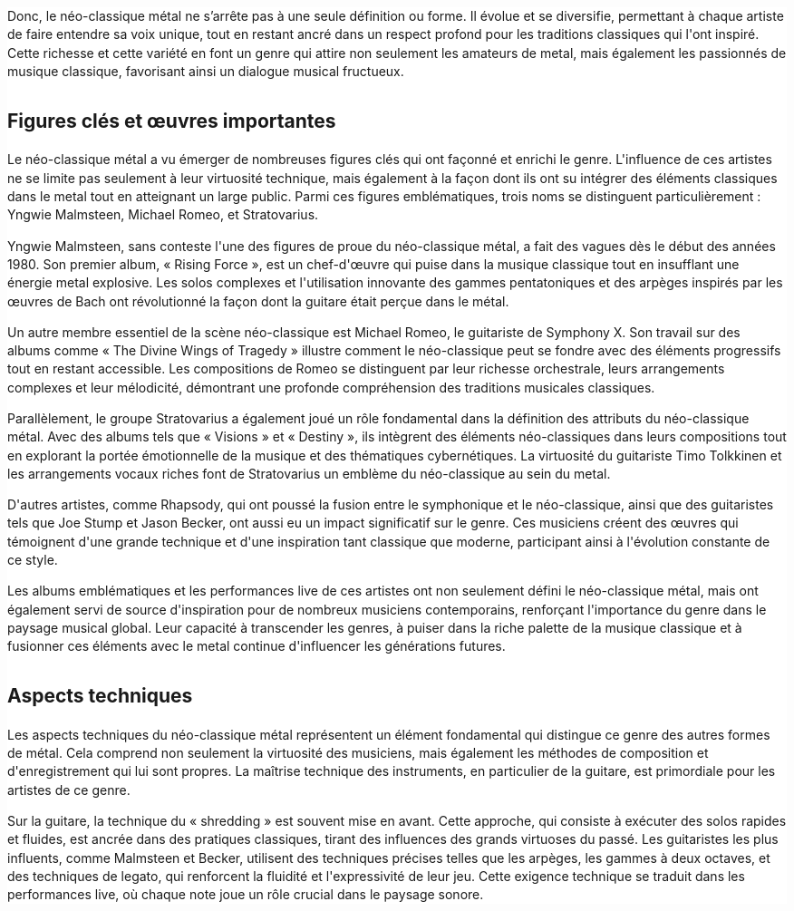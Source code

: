 Donc, le néo-classique métal ne s’arrête pas à une seule définition ou forme. Il évolue et se diversifie, permettant à chaque artiste de faire entendre sa voix unique, tout en restant ancré dans un respect profond pour les traditions classiques qui l'ont inspiré. Cette richesse et cette variété en font un genre qui attire non seulement les amateurs de metal, mais également les passionnés de musique classique, favorisant ainsi un dialogue musical fructueux.


## Figures clés et œuvres importantes


Le néo-classique métal a vu émerger de nombreuses figures clés qui ont façonné et enrichi le genre. L'influence de ces artistes ne se limite pas seulement à leur virtuosité technique, mais également à la façon dont ils ont su intégrer des éléments classiques dans le metal tout en atteignant un large public. Parmi ces figures emblématiques, trois noms se distinguent particulièrement : Yngwie Malmsteen, Michael Romeo, et Stratovarius.

Yngwie Malmsteen, sans conteste l'une des figures de proue du néo-classique métal, a fait des vagues dès le début des années 1980. Son premier album, « Rising Force », est un chef-d'œuvre qui puise dans la musique classique tout en insufflant une énergie metal explosive. Les solos complexes et l'utilisation innovante des gammes pentatoniques et des arpèges inspirés par les œuvres de Bach ont révolutionné la façon dont la guitare était perçue dans le métal.

Un autre membre essentiel de la scène néo-classique est Michael Romeo, le guitariste de Symphony X. Son travail sur des albums comme « The Divine Wings of Tragedy » illustre comment le néo-classique peut se fondre avec des éléments progressifs tout en restant accessible. Les compositions de Romeo se distinguent par leur richesse orchestrale, leurs arrangements complexes et leur mélodicité, démontrant une profonde compréhension des traditions musicales classiques.

Parallèlement, le groupe Stratovarius a également joué un rôle fondamental dans la définition des attributs du néo-classique métal. Avec des albums tels que « Visions » et « Destiny », ils intègrent des éléments néo-classiques dans leurs compositions tout en explorant la portée émotionnelle de la musique et des thématiques cybernétiques. La virtuosité du guitariste Timo Tolkkinen et les arrangements vocaux riches font de Stratovarius un emblème du néo-classique au sein du metal.

D'autres artistes, comme Rhapsody, qui ont poussé la fusion entre le symphonique et le néo-classique, ainsi que des guitaristes tels que Joe Stump et Jason Becker, ont aussi eu un impact significatif sur le genre. Ces musiciens créent des œuvres qui témoignent d'une grande technique et d'une inspiration tant classique que moderne, participant ainsi à l'évolution constante de ce style.

Les albums emblématiques et les performances live de ces artistes ont non seulement défini le néo-classique métal, mais ont également servi de source d'inspiration pour de nombreux musiciens contemporains, renforçant l'importance du genre dans le paysage musical global. Leur capacité à transcender les genres, à puiser dans la riche palette de la musique classique et à fusionner ces éléments avec le metal continue d'influencer les générations futures.


## Aspects techniques


Les aspects techniques du néo-classique métal représentent un élément fondamental qui distingue ce genre des autres formes de métal. Cela comprend non seulement la virtuosité des musiciens, mais également les méthodes de composition et d'enregistrement qui lui sont propres. La maîtrise technique des instruments, en particulier de la guitare, est primordiale pour les artistes de ce genre.

Sur la guitare, la technique du « shredding » est souvent mise en avant. Cette approche, qui consiste à exécuter des solos rapides et fluides, est ancrée dans des pratiques classiques, tirant des influences des grands virtuoses du passé. Les guitaristes les plus influents, comme Malmsteen et Becker, utilisent des techniques précises telles que les arpèges, les gammes à deux octaves, et des techniques de legato, qui renforcent la fluidité et l'expressivité de leur jeu. Cette exigence technique se traduit dans les performances live, où chaque note joue un rôle crucial dans le paysage sonore.
